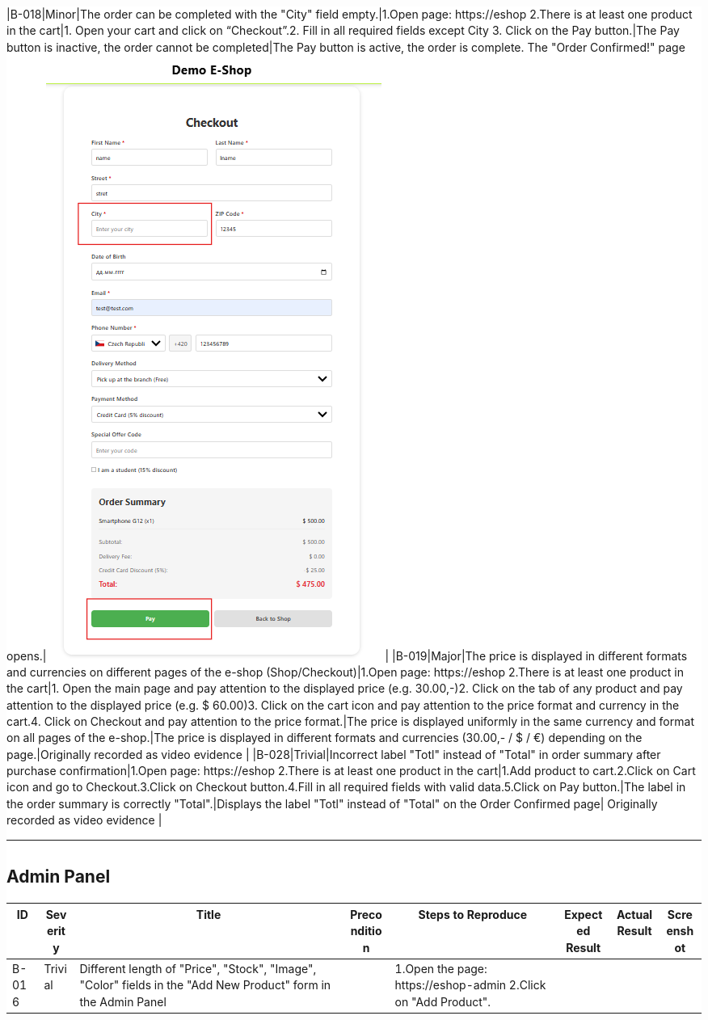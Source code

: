 |B-018|Minor|The order can be completed with the "City" field empty.|1.Open page: https://eshop 2.There is at least one product in the cart|1. Open your cart and click on “Checkout”.2. Fill in all required fields except City 3. Click on the Pay button.|The Pay button is inactive, the order cannot be completed|The Pay button is active, the order is complete. The "Order Confirmed!" page opens.|![screenshot](screenshots/B-018.png) |
|B-019|Major|The price is displayed in different formats and currencies on different pages of the e-shop (Shop/Checkout)|1.Open page: https://eshop 2.There is at least one product in the cart|1. Open the main page and pay attention to the displayed price (e.g. 30.00,-)2. Click on the tab of any product and pay attention to the displayed price (e.g. $ 60.00)3. Click on the cart icon and pay attention to the price format and currency in the cart.4. Click on Checkout and pay attention to the price format.|The price is displayed uniformly in the same currency and format on all pages of the e-shop.|The price is displayed in different formats and currencies (30.00,- / $ / €) depending on the page.|Originally recorded as video evidence |
|B-028|Trivial|Incorrect label "Totl" instead of "Total" in order summary after purchase confirmation|1.Open page: https://eshop 2.There is at least one product in the cart|1.Add product to cart.2.Click on Cart icon and go to Checkout.3.Click on Checkout button.4.Fill in all required fields with valid data.5.Click on Pay button.|The label in the order summary is correctly "Total".|Displays the label "Totl" instead of "Total" on the Order Confirmed page| Originally recorded as video evidence |


---

##  Admin Panel

| ID | Severity | Title | Precondition | Steps to Reproduce | Expected Result | Actual Result | Screenshot |
|----|-----------|-------------------|-----------|----------------------|----------------|-------------|-----------|
| B-016 | Trivial | Different length of "Price", "Stock", "Image", "Color" fields in the "Add New Product" form in the Admin Panel |   |1.Open the page: https://eshop-admin 2.Click on "Add Product".
